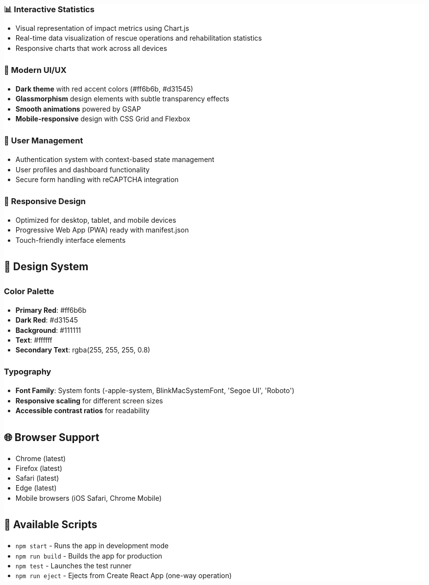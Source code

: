 ### 📊 Interactive Statistics
- Visual representation of impact metrics using Chart.js
- Real-time data visualization of rescue operations and rehabilitation statistics
- Responsive charts that work across all devices

### 🎨 Modern UI/UX
- **Dark theme** with red accent colors (#ff6b6b, #d31545)
- **Glassmorphism** design elements with subtle transparency effects
- **Smooth animations** powered by GSAP
- **Mobile-responsive** design with CSS Grid and Flexbox

### 🔐 User Management
- Authentication system with context-based state management
- User profiles and dashboard functionality
- Secure form handling with reCAPTCHA integration

### 📱 Responsive Design
- Optimized for desktop, tablet, and mobile devices
- Progressive Web App (PWA) ready with manifest.json
- Touch-friendly interface elements

## 🎨 Design System

### Color Palette
- **Primary Red**: #ff6b6b
- **Dark Red**: #d31545
- **Background**: #111111
- **Text**: #ffffff
- **Secondary Text**: rgba(255, 255, 255, 0.8)

### Typography
- **Font Family**: System fonts (-apple-system, BlinkMacSystemFont, 'Segoe UI', 'Roboto')
- **Responsive scaling** for different screen sizes
- **Accessible contrast ratios** for readability

## 🌐 Browser Support

- Chrome (latest)
- Firefox (latest)
- Safari (latest)
- Edge (latest)
- Mobile browsers (iOS Safari, Chrome Mobile)

## 📄 Available Scripts

- `npm start` - Runs the app in development mode
- `npm run build` - Builds the app for production
- `npm test` - Launches the test runner
- `npm run eject` - Ejects from Create React App (one-way operation)
